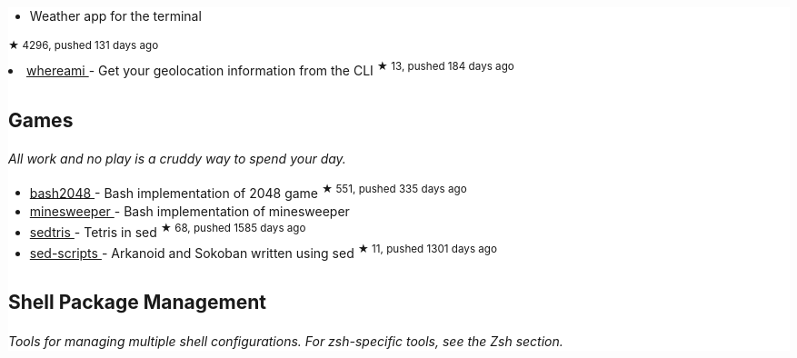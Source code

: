   - Weather app for the terminal
  <sup>
   &#9733 4296, pushed 131 days ago
  </sup>
 </li>
 <li>
  <a href="https://github.com/rafaelrinaldi/whereami">
   whereami
  </a>
  - Get your geolocation information from the CLI
  <sup>
   &#9733 13, pushed 184 days ago
  </sup>
 </li>
</ul>
<h2>
 Games
</h2>
<p>
 <em>
  All work and no play is a cruddy way to spend your day.
 </em>
</p>
<ul>
 <li>
  <a href="https://github.com/mydzor/bash2048">
   bash2048
  </a>
  - Bash implementation of 2048 game
  <sup>
   &#9733 551, pushed 335 days ago
  </sup>
 </li>
 <li>
  <a href="https://github.com/feherke/Bash-script/tree/master/minesweeper">
   minesweeper
  </a>
  - Bash implementation of minesweeper
 </li>
 <li>
  <a href="https://github.com/uuner/sedtris">
   sedtris
  </a>
  - Tetris in sed
  <sup>
   &#9733 68, pushed 1585 days ago
  </sup>
 </li>
 <li>
  <a href="https://github.com/aureliojargas/sed-scripts">
   sed-scripts
  </a>
  - Arkanoid and Sokoban written using sed
  <sup>
   &#9733 11, pushed 1301 days ago
  </sup>
 </li>
</ul>
<h2>
 Shell Package Management
</h2>
<p>
 <em>
  Tools for managing multiple shell configurations. For zsh-specific tools, see the Zsh section.